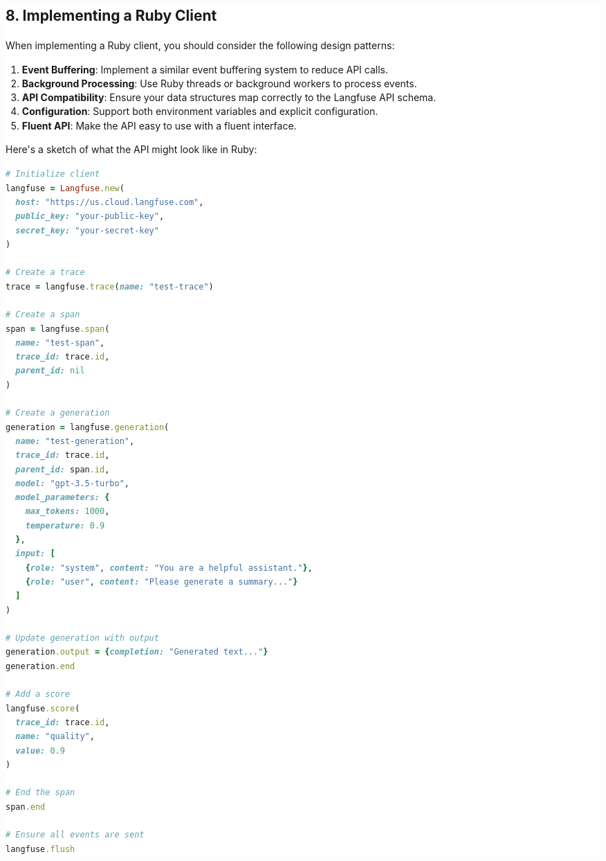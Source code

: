 ## 8. Implementing a Ruby Client

When implementing a Ruby client, you should consider the following design patterns:

1. **Event Buffering**: Implement a similar event buffering system to reduce API calls.
2. **Background Processing**: Use Ruby threads or background workers to process events.
3. **API Compatibility**: Ensure your data structures map correctly to the Langfuse API schema.
4. **Configuration**: Support both environment variables and explicit configuration.
5. **Fluent API**: Make the API easy to use with a fluent interface.

Here's a sketch of what the API might look like in Ruby:

```ruby
# Initialize client
langfuse = Langfuse.new(
  host: "https://us.cloud.langfuse.com",
  public_key: "your-public-key",
  secret_key: "your-secret-key"
)

# Create a trace
trace = langfuse.trace(name: "test-trace")

# Create a span
span = langfuse.span(
  name: "test-span",
  trace_id: trace.id,
  parent_id: nil
)

# Create a generation
generation = langfuse.generation(
  name: "test-generation",
  trace_id: trace.id,
  parent_id: span.id,
  model: "gpt-3.5-turbo",
  model_parameters: {
    max_tokens: 1000,
    temperature: 0.9
  },
  input: [
    {role: "system", content: "You are a helpful assistant."},
    {role: "user", content: "Please generate a summary..."}
  ]
)

# Update generation with output
generation.output = {completion: "Generated text..."}
generation.end

# Add a score
langfuse.score(
  trace_id: trace.id,
  name: "quality",
  value: 0.9
)

# End the span
span.end

# Ensure all events are sent
langfuse.flush
```
